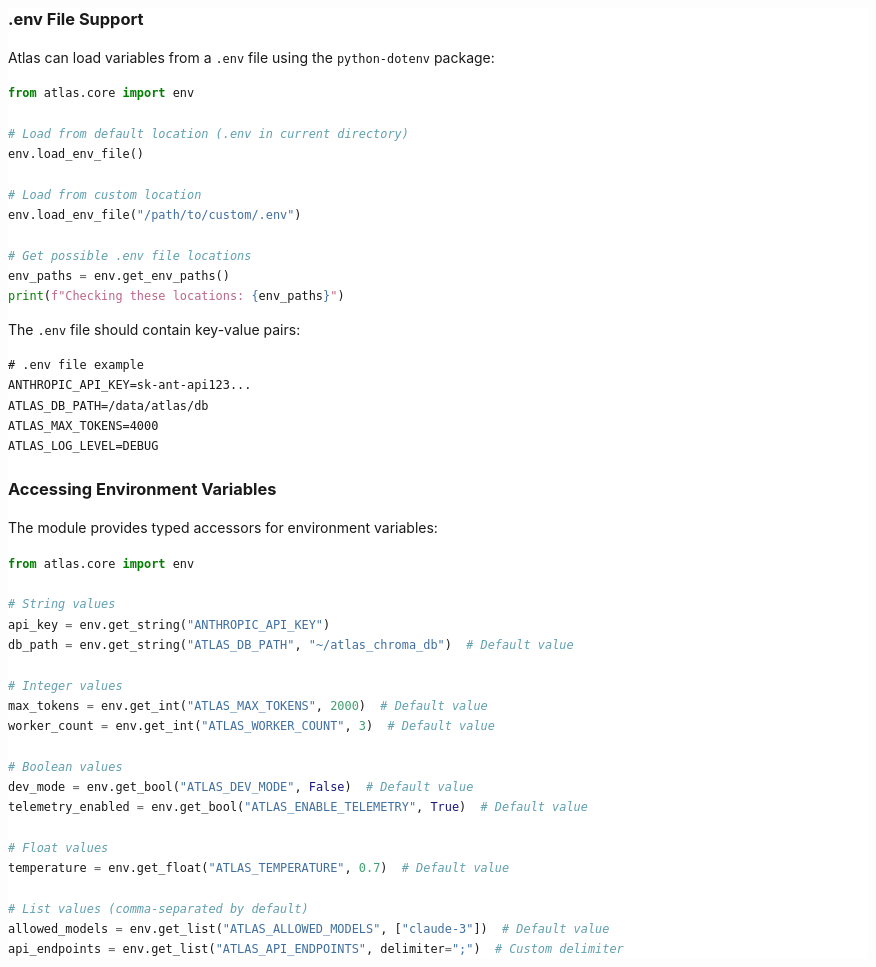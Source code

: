 ### .env File Support

Atlas can load variables from a `.env` file using the `python-dotenv` package:

```python
from atlas.core import env

# Load from default location (.env in current directory)
env.load_env_file()

# Load from custom location
env.load_env_file("/path/to/custom/.env")

# Get possible .env file locations
env_paths = env.get_env_paths()
print(f"Checking these locations: {env_paths}")
```

The `.env` file should contain key-value pairs:

```
# .env file example
ANTHROPIC_API_KEY=sk-ant-api123...
ATLAS_DB_PATH=/data/atlas/db
ATLAS_MAX_TOKENS=4000
ATLAS_LOG_LEVEL=DEBUG
```

### Accessing Environment Variables

The module provides typed accessors for environment variables:

```python
from atlas.core import env

# String values
api_key = env.get_string("ANTHROPIC_API_KEY")
db_path = env.get_string("ATLAS_DB_PATH", "~/atlas_chroma_db")  # Default value

# Integer values
max_tokens = env.get_int("ATLAS_MAX_TOKENS", 2000)  # Default value
worker_count = env.get_int("ATLAS_WORKER_COUNT", 3)  # Default value

# Boolean values
dev_mode = env.get_bool("ATLAS_DEV_MODE", False)  # Default value
telemetry_enabled = env.get_bool("ATLAS_ENABLE_TELEMETRY", True)  # Default value

# Float values
temperature = env.get_float("ATLAS_TEMPERATURE", 0.7)  # Default value

# List values (comma-separated by default)
allowed_models = env.get_list("ATLAS_ALLOWED_MODELS", ["claude-3"])  # Default value
api_endpoints = env.get_list("ATLAS_API_ENDPOINTS", delimiter=";")  # Custom delimiter
```
